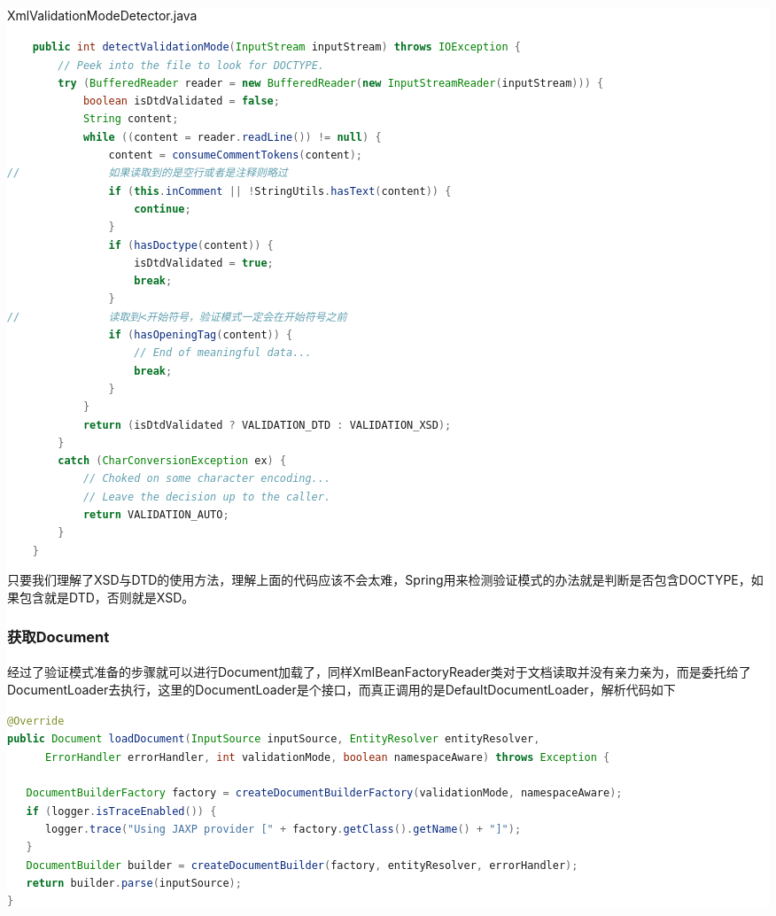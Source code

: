 XmlValidationModeDetector.java

~~~java
	public int detectValidationMode(InputStream inputStream) throws IOException {
		// Peek into the file to look for DOCTYPE.
		try (BufferedReader reader = new BufferedReader(new InputStreamReader(inputStream))) {
			boolean isDtdValidated = false;
			String content;
			while ((content = reader.readLine()) != null) {
				content = consumeCommentTokens(content);
//				如果读取到的是空行或者是注释则略过
				if (this.inComment || !StringUtils.hasText(content)) {
					continue;
				}
				if (hasDoctype(content)) {
					isDtdValidated = true;
					break;
				}
//				读取到<开始符号，验证模式一定会在开始符号之前
				if (hasOpeningTag(content)) {
					// End of meaningful data...
					break;
				}
			}
			return (isDtdValidated ? VALIDATION_DTD : VALIDATION_XSD);
		}
		catch (CharConversionException ex) {
			// Choked on some character encoding...
			// Leave the decision up to the caller.
			return VALIDATION_AUTO;
		}
	}
~~~

只要我们理解了XSD与DTD的使用方法，理解上面的代码应该不会太难，Spring用来检测验证模式的办法就是判断是否包含DOCTYPE，如果包含就是DTD，否则就是XSD。

### 获取Document

经过了验证模式准备的步骤就可以进行Document加载了，同样XmlBeanFactoryReader类对于文档读取并没有亲力亲为，而是委托给了DocumentLoader去执行，这里的DocumentLoader是个接口，而真正调用的是DefaultDocumentLoader，解析代码如下

```java
@Override
public Document loadDocument(InputSource inputSource, EntityResolver entityResolver,
      ErrorHandler errorHandler, int validationMode, boolean namespaceAware) throws Exception {

   DocumentBuilderFactory factory = createDocumentBuilderFactory(validationMode, namespaceAware);
   if (logger.isTraceEnabled()) {
      logger.trace("Using JAXP provider [" + factory.getClass().getName() + "]");
   }
   DocumentBuilder builder = createDocumentBuilder(factory, entityResolver, errorHandler);
   return builder.parse(inputSource);
}
```
